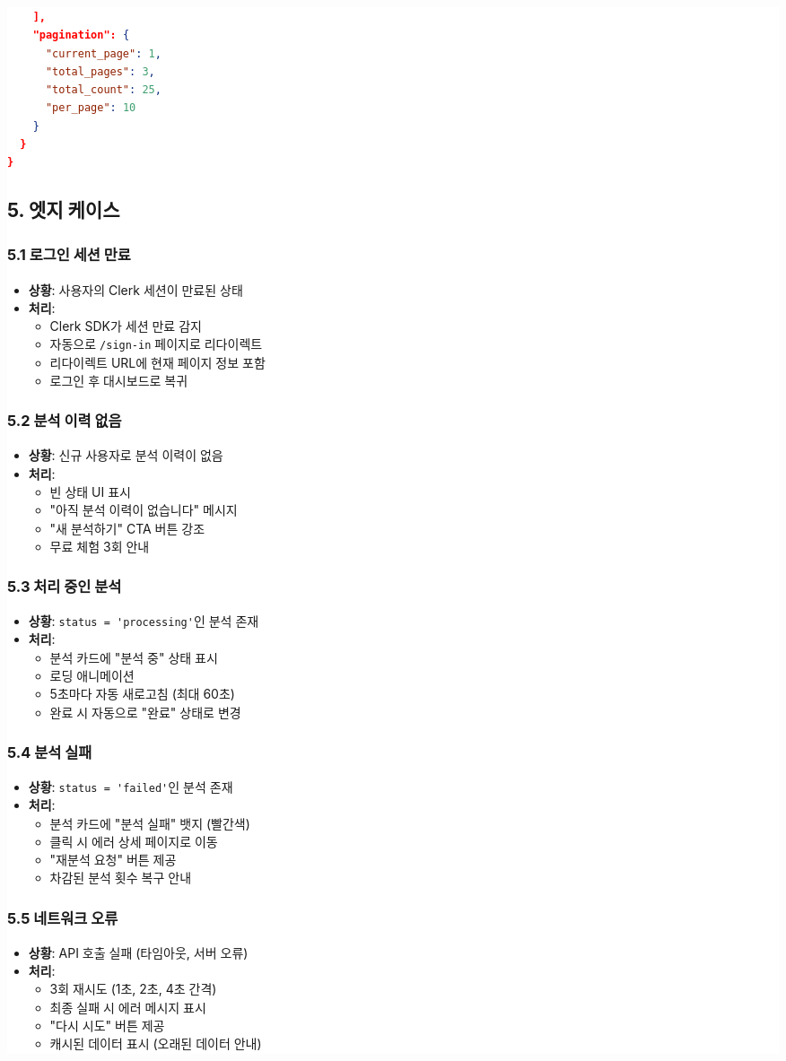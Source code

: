 ```json
    ],
    "pagination": {
      "current_page": 1,
      "total_pages": 3,
      "total_count": 25,
      "per_page": 10
    }
  }
}
```

## 5. 엣지 케이스

### 5.1 로그인 세션 만료
- **상황**: 사용자의 Clerk 세션이 만료된 상태
- **처리**:
  - Clerk SDK가 세션 만료 감지
  - 자동으로 `/sign-in` 페이지로 리다이렉트
  - 리다이렉트 URL에 현재 페이지 정보 포함
  - 로그인 후 대시보드로 복귀

### 5.2 분석 이력 없음
- **상황**: 신규 사용자로 분석 이력이 없음
- **처리**:
  - 빈 상태 UI 표시
  - "아직 분석 이력이 없습니다" 메시지
  - "새 분석하기" CTA 버튼 강조
  - 무료 체험 3회 안내

### 5.3 처리 중인 분석
- **상황**: `status = 'processing'`인 분석 존재
- **처리**:
  - 분석 카드에 "분석 중" 상태 표시
  - 로딩 애니메이션
  - 5초마다 자동 새로고침 (최대 60초)
  - 완료 시 자동으로 "완료" 상태로 변경

### 5.4 분석 실패
- **상황**: `status = 'failed'`인 분석 존재
- **처리**:
  - 분석 카드에 "분석 실패" 뱃지 (빨간색)
  - 클릭 시 에러 상세 페이지로 이동
  - "재분석 요청" 버튼 제공
  - 차감된 분석 횟수 복구 안내

### 5.5 네트워크 오류
- **상황**: API 호출 실패 (타임아웃, 서버 오류)
- **처리**:
  - 3회 재시도 (1초, 2초, 4초 간격)
  - 최종 실패 시 에러 메시지 표시
  - "다시 시도" 버튼 제공
  - 캐시된 데이터 표시 (오래된 데이터 안내)
